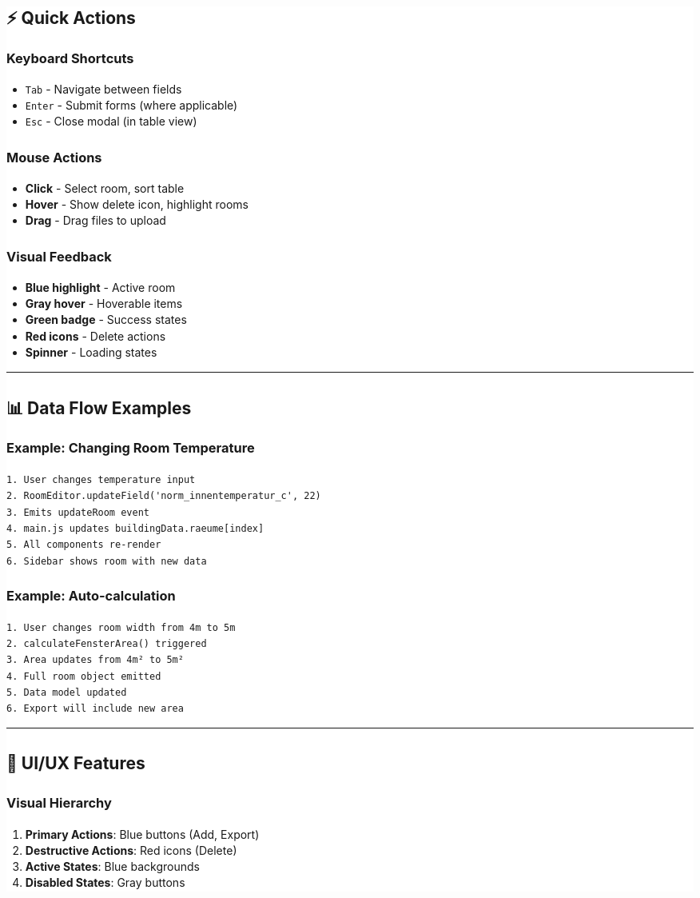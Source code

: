
## ⚡ Quick Actions

### Keyboard Shortcuts
- `Tab` - Navigate between fields
- `Enter` - Submit forms (where applicable)
- `Esc` - Close modal (in table view)

### Mouse Actions
- **Click** - Select room, sort table
- **Hover** - Show delete icon, highlight rooms
- **Drag** - Drag files to upload

### Visual Feedback
- **Blue highlight** - Active room
- **Gray hover** - Hoverable items
- **Green badge** - Success states
- **Red icons** - Delete actions
- **Spinner** - Loading states

---

## 📊 Data Flow Examples

### Example: Changing Room Temperature
```
1. User changes temperature input
2. RoomEditor.updateField('norm_innentemperatur_c', 22)
3. Emits updateRoom event
4. main.js updates buildingData.raeume[index]
5. All components re-render
6. Sidebar shows room with new data
```

### Example: Auto-calculation
```
1. User changes room width from 4m to 5m
2. calculateFensterArea() triggered
3. Area updates from 4m² to 5m²
4. Full room object emitted
5. Data model updated
6. Export will include new area
```

---

## 🎨 UI/UX Features

### Visual Hierarchy
1. **Primary Actions**: Blue buttons (Add, Export)
2. **Destructive Actions**: Red icons (Delete)
3. **Active States**: Blue backgrounds
4. **Disabled States**: Gray buttons
